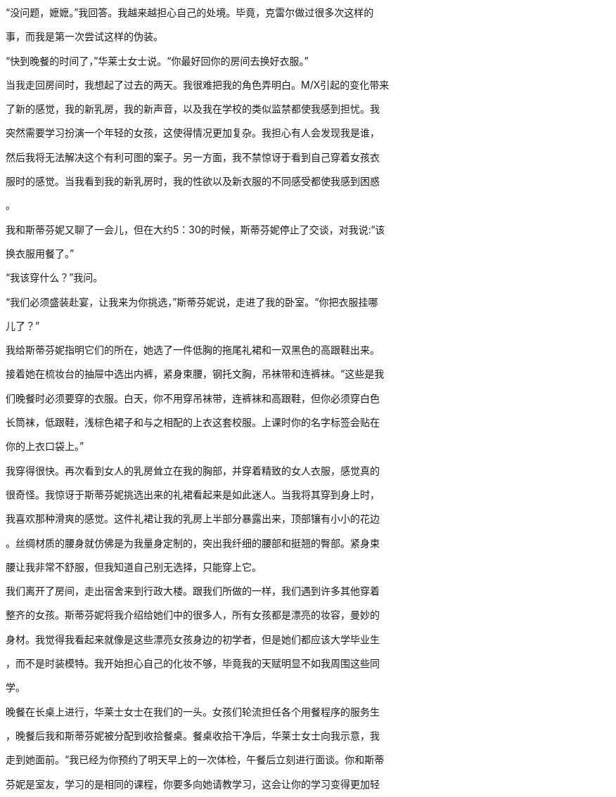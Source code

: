 “没问题，嬷嬷。”我回答。我越来越担心自己的处境。毕竟，克雷尔做过很多次这样的

事，而我是第一次尝试这样的伪装。

“快到晚餐的时间了，”华莱士女士说。“你最好回你的房间去换好衣服。”

当我走回房间时，我想起了过去的两天。我很难把我的角色弄明白。M/X引起的变化带来

了新的感觉，我的新乳房，我的新声音，以及我在学校的类似监禁都使我感到担忧。我

突然需要学习扮演一个年轻的女孩，这使得情况更加复杂。我担心有人会发现我是谁，

然后我将无法解决这个有利可图的案子。另一方面，我不禁惊讶于看到自己穿着女孩衣

服时的感觉。当我看到我的新乳房时，我的性欲以及新衣服的不同感受都使我感到困惑

。

我和斯蒂芬妮又聊了一会儿，但在大约5：30的时候，斯蒂芬妮停止了交谈，对我说:“该

换衣服用餐了。”

“我该穿什么？”我问。

“我们必须盛装赴宴，让我来为你挑选，”斯蒂芬妮说，走进了我的卧室。“你把衣服挂哪

儿了？”

我给斯蒂芬妮指明它们的所在，她选了一件低胸的拖尾礼裙和一双黑色的高跟鞋出来。

接着她在梳妆台的抽屉中选出内裤，紧身束腰，钢托文胸，吊袜带和连裤袜。“这些是我

们晚餐时必须要穿的衣服。白天，你不用穿吊袜带，连裤袜和高跟鞋，但你必须穿白色

长筒袜，低跟鞋，浅棕色裙子和与之相配的上衣这套校服。上课时你的名字标签会贴在

你的上衣口袋上。”

我穿得很快。再次看到女人的乳房耸立在我的胸部，并穿着精致的女人衣服，感觉真的

很奇怪。我惊讶于斯蒂芬妮挑选出来的礼裙看起来是如此迷人。当我将其穿到身上时，

我喜欢那种滑爽的感觉。这件礼裙让我的乳房上半部分暴露出来，顶部镶有小小的花边

。丝绸材质的腰身就仿佛是为我量身定制的，突出我纤细的腰部和挺翘的臀部。紧身束

腰让我非常不舒服，但我知道自己别无选择，只能穿上它。

我们离开了房间，走出宿舍来到行政大楼。跟我们所做的一样，我们遇到许多其他穿着

整齐的女孩。斯蒂芬妮将我介绍给她们中的很多人，所有女孩都是漂亮的妆容，曼妙的

身材。我觉得我看起来就像是这些漂亮女孩身边的初学者，但是她们都应该大学毕业生

，而不是时装模特。我开始担心自己的化妆不够，毕竟我的天赋明显不如我周围这些同

学。

晚餐在长桌上进行，华莱士女士在我们的一头。女孩们轮流担任各个用餐程序的服务生

，晚餐后我和斯蒂芬妮被分配到收拾餐桌。餐桌收拾干净后，华莱士女士向我示意，我

走到她面前。“我已经为你预约了明天早上的一次体检，午餐后立刻进行面谈。你和斯蒂

芬妮是室友，学习的是相同的课程，你要多向她请教学习，这会让你的学习变得更加轻
